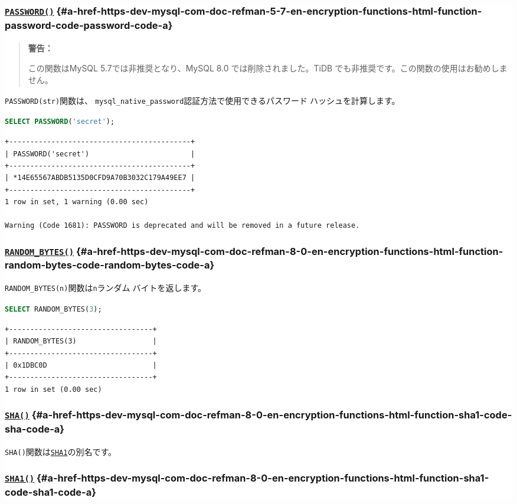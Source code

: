 ### <a href="https://dev.mysql.com/doc/refman/5.7/en/encryption-functions.html#function_password"><code>PASSWORD()</code></a> {#a-href-https-dev-mysql-com-doc-refman-5-7-en-encryption-functions-html-function-password-code-password-code-a}

> **警告：**
>
> この関数はMySQL 5.7では非推奨となり、MySQL 8.0 では削除されました。TiDB でも非推奨です。この関数の使用はお勧めしません。

`PASSWORD(str)`関数は、 `mysql_native_password`認証方法で使用できるパスワード ハッシュを計算します。

```sql
SELECT PASSWORD('secret');
```

    +-------------------------------------------+
    | PASSWORD('secret')                        |
    +-------------------------------------------+
    | *14E65567ABDB5135D0CFD9A70B3032C179A49EE7 |
    +-------------------------------------------+
    1 row in set, 1 warning (0.00 sec)

    Warning (Code 1681): PASSWORD is deprecated and will be removed in a future release.

### <a href="https://dev.mysql.com/doc/refman/8.0/en/encryption-functions.html#function_random-bytes"><code>RANDOM_BYTES()</code></a> {#a-href-https-dev-mysql-com-doc-refman-8-0-en-encryption-functions-html-function-random-bytes-code-random-bytes-code-a}

`RANDOM_BYTES(n)`関数は`n`ランダム バイトを返します。

```sql
SELECT RANDOM_BYTES(3);
```

    +----------------------------------+
    | RANDOM_BYTES(3)                  |
    +----------------------------------+
    | 0x1DBC0D                         |
    +----------------------------------+
    1 row in set (0.00 sec)

### <a href="https://dev.mysql.com/doc/refman/8.0/en/encryption-functions.html#function_sha1"><code>SHA()</code></a> {#a-href-https-dev-mysql-com-doc-refman-8-0-en-encryption-functions-html-function-sha1-code-sha-code-a}

`SHA()`関数は[`SHA1`](#sha1)の別名です。

### <a href="https://dev.mysql.com/doc/refman/8.0/en/encryption-functions.html#function_sha1"><code>SHA1()</code></a> {#a-href-https-dev-mysql-com-doc-refman-8-0-en-encryption-functions-html-function-sha1-code-sha1-code-a}
